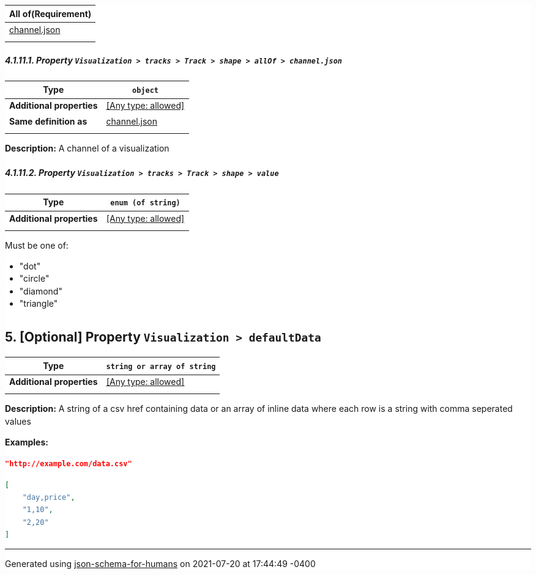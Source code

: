 | All of(Requirement)                          |
| -------------------------------------------- |
| [channel.json](#tracks_items_shape_allOf_i0) |
|                                              |

##### <a name="tracks_items_shape_allOf_i0"></a>4.1.11.1. Property `Visualization > tracks > Track > shape > allOf > channel.json`

| Type                      | `object`                                                                  |
| ------------------------- | ------------------------------------------------------------------------- |
| **Additional properties** | [[Any type: allowed]](# "Additional Properties of any type are allowed.") |
| **Same definition as**    | [channel.json](#tracks_items_x_allOf_i0)                                  |
|                           |                                                                           |

**Description:** A channel of a visualization

##### <a name="tracks_items_shape_value"></a>4.1.11.2. Property `Visualization > tracks > Track > shape > value`

| Type                      | `enum (of string)`                                                        |
| ------------------------- | ------------------------------------------------------------------------- |
| **Additional properties** | [[Any type: allowed]](# "Additional Properties of any type are allowed.") |
|                           |                                                                           |

Must be one of:
* "dot"
* "circle"
* "diamond"
* "triangle"

## <a name="defaultData"></a>5. [Optional] Property `Visualization > defaultData`

| Type                      | `string or array of string`                                               |
| ------------------------- | ------------------------------------------------------------------------- |
| **Additional properties** | [[Any type: allowed]](# "Additional Properties of any type are allowed.") |
|                           |                                                                           |

**Description:** A string of a csv href containing data or an array of inline data where each row is a string with comma seperated values

**Examples:** 

```json
"http://example.com/data.csv"
```

```json
[
    "day,price",
    "1,10",
    "2,20"
]
```

----------------------------------------------------------------------------------------------------------------------------
Generated using [json-schema-for-humans](https://github.com/coveooss/json-schema-for-humans) on 2021-07-20 at 17:44:49 -0400